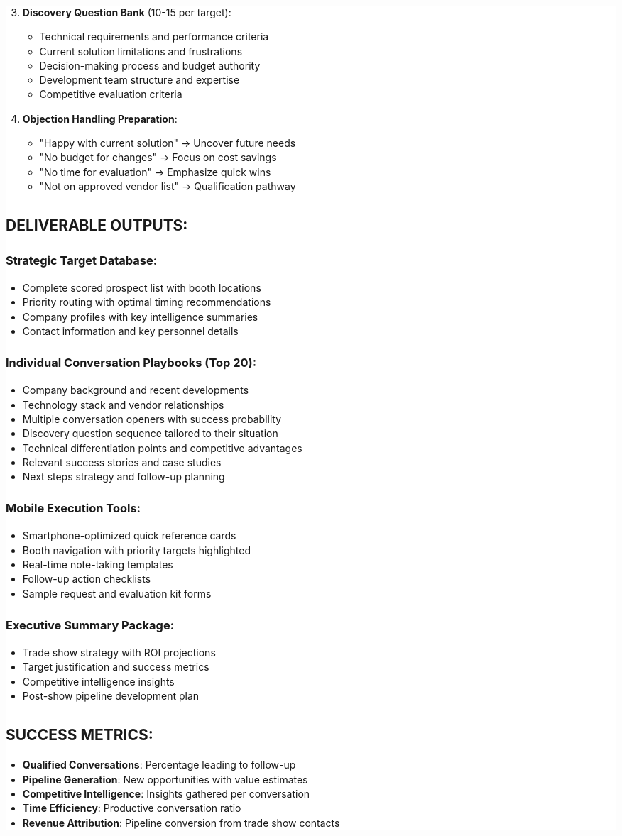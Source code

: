 3. **Discovery Question Bank** (10-15 per target):
   - Technical requirements and performance criteria
   - Current solution limitations and frustrations
   - Decision-making process and budget authority
   - Development team structure and expertise
   - Competitive evaluation criteria

4. **Objection Handling Preparation**:
   - "Happy with current solution" → Uncover future needs
   - "No budget for changes" → Focus on cost savings
   - "No time for evaluation" → Emphasize quick wins
   - "Not on approved vendor list" → Qualification pathway

## DELIVERABLE OUTPUTS:

### Strategic Target Database:
- Complete scored prospect list with booth locations
- Priority routing with optimal timing recommendations
- Company profiles with key intelligence summaries
- Contact information and key personnel details

### Individual Conversation Playbooks (Top 20):
- Company background and recent developments
- Technology stack and vendor relationships
- Multiple conversation openers with success probability
- Discovery question sequence tailored to their situation
- Technical differentiation points and competitive advantages
- Relevant success stories and case studies
- Next steps strategy and follow-up planning

### Mobile Execution Tools:
- Smartphone-optimized quick reference cards
- Booth navigation with priority targets highlighted
- Real-time note-taking templates
- Follow-up action checklists
- Sample request and evaluation kit forms

### Executive Summary Package:
- Trade show strategy with ROI projections
- Target justification and success metrics
- Competitive intelligence insights
- Post-show pipeline development plan

## SUCCESS METRICS:
- **Qualified Conversations**: Percentage leading to follow-up
- **Pipeline Generation**: New opportunities with value estimates
- **Competitive Intelligence**: Insights gathered per conversation
- **Time Efficiency**: Productive conversation ratio
- **Revenue Attribution**: Pipeline conversion from trade show contacts
